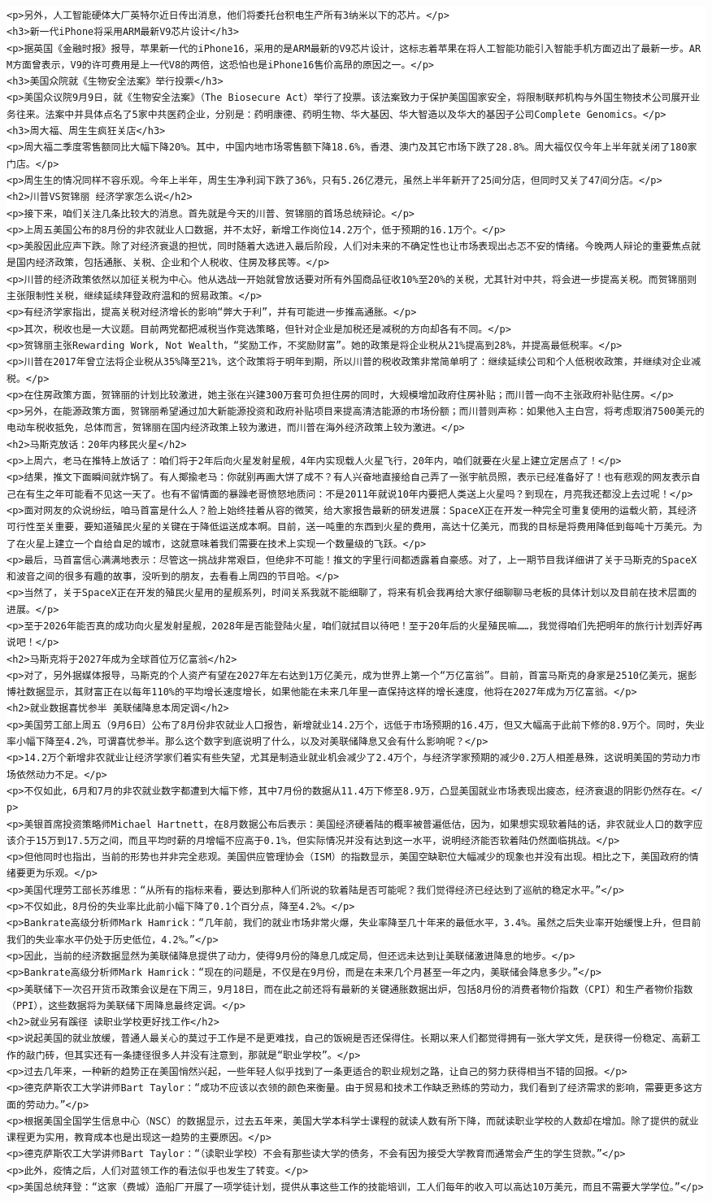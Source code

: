```
<p>另外，人工智能硬体大厂英特尔近日传出消息，他们将委托台积电生产所有3纳米以下的芯片。</p>
<h3>新一代iPhone将采用ARM最新V9芯片设计</h3>
<p>据英国《金融时报》报导，苹果新一代的iPhone16，采用的是ARM最新的V9芯片设计，这标志着苹果在将人工智能功能引入智能手机方面迈出了最新一步。ARM方面曾表示，V9的许可费用是上一代V8的两倍，这恐怕也是iPhone16售价高昂的原因之一。</p>
<h3>美国众院就《生物安全法案》举行投票</h3>
<p>美国众议院9月9日，就《生物安全法案》（The Biosecure Act）举行了投票。该法案致力于保护美国国家安全，将限制联邦机构与外国生物技术公司展开业务往来。法案中并具体点名了5家中共医药企业，分别是：药明康德、药明生物、华大基因、华大智造以及华大的基因子公司Complete Genomics。</p>
<h3>周大福、周生生疯狂关店</h3>
<p>周大福二季度零售额同比大幅下降20%。其中，中国内地市场零售额下降18.6%，香港、澳门及其它市场下跌了28.8%。周大福仅仅今年上半年就关闭了180家门店。</p>
<p>周生生的情况同样不容乐观。今年上半年，周生生净利润下跌了36%，只有5.26亿港元，虽然上半年新开了25间分店，但同时又关了47间分店。</p>
<h2>川普VS贺锦丽 经济学家怎么说</h2>
<p>接下来，咱们关注几条比较大的消息。首先就是今天的川普、贺锦丽的首场总统辩论。</p>
<p>上周五美国公布的8月份的非农就业人口数据，并不太好，新增工作岗位14.2万个，低于预期的16.1万个。</p>
<p>美股因此应声下跌。除了对经济衰退的担忧，同时随着大选进入最后阶段，人们对未来的不确定性也让市场表现出忐忑不安的情绪。今晚两人辩论的重要焦点就是国内经济政策，包括通胀、关税、企业和个人税收、住房及移民等。</p>
<p>川普的经济政策依然以加征关税为中心。他从选战一开始就曾放话要对所有外国商品征收10%至20%的关税，尤其针对中共，将会进一步提高关税。而贺锦丽则主张限制性关税，继续延续拜登政府温和的贸易政策。</p>
<p>有经济学家指出，提高关税对经济增长的影响“弊大于利”，并有可能进一步推高通胀。</p>
<p>其次，税收也是一大议题。目前两党都把减税当作竞选策略，但针对企业是加税还是减税的方向却各有不同。</p>
<p>贺锦丽主张Rewarding Work, Not Wealth，“奖励工作，不奖励财富”。她的政策是将企业税从21%提高到28%，并提高最低税率。</p>
<p>川普在2017年曾立法将企业税从35%降至21%，这个政策将于明年到期，所以川普的税收政策非常简单明了：继续延续公司和个人低税收政策，并继续对企业减税。</p>
<p>在住房政策方面，贺锦丽的计划比较激进，她主张在兴建300万套可负担住房的同时，大规模增加政府住房补贴；而川普一向不主张政府补贴住房。</p>
<p>另外，在能源政策方面，贺锦丽希望通过加大新能源投资和政府补贴项目来提高清洁能源的市场份额；而川普则声称：如果他入主白宫，将考虑取消7500美元的电动车税收抵免，总体而言，贺锦丽在国内经济政策上较为激进，而川普在海外经济政策上较为激进。</p>
<h2>马斯克放话：20年内移民火星</h2>
<p>上周六，老马在推特上放话了：咱们将于2年后向火星发射星舰，4年内实现载人火星飞行，20年内，咱们就要在火星上建立定居点了！</p>
<p>结果，推文下面瞬间就炸锅了。有人揶揄老马：你就别再画大饼了成不？有人兴奋地直接给自己弄了一张宇航员照，表示已经准备好了！也有悲观的网友表示自己在有生之年可能看不见这一天了。也有不留情面的暴躁老哥愤怒地质问：不是2011年就说10年内要把人类送上火星吗？到现在，月亮我还都没上去过呢！</p>
<p>面对网友的众说纷纭，咱马首富是什么人？脸上始终挂着从容的微笑，给大家报告最新的研发进展：SpaceX正在开发一种完全可重复使用的运载火箭，其经济可行性至关重要，要知道殖民火星的关键在于降低运送成本啊。目前，送一吨重的东西到火星的费用，高达十亿美元，而我的目标是将费用降低到每吨十万美元。为了在火星上建立一个自给自足的城市，这就意味着我们需要在技术上实现一个数量级的飞跃。</p>
<p>最后，马首富信心满满地表示：尽管这一挑战非常艰巨，但绝非不可能！推文的字里行间都透露着自豪感。对了，上一期节目我详细讲了关于马斯克的SpaceX和波音之间的很多有趣的故事，没听到的朋友，去看看上周四的节目哈。</p>
<p>当然了，关于SpaceX正在开发的殖民火星用的星舰系列，时间关系我就不能细聊了，将来有机会我再给大家仔细聊聊马老板的具体计划以及目前在技术层面的进展。</p>
<p>至于2026年能否真的成功向火星发射星舰，2028年是否能登陆火星，咱们就拭目以待吧！至于20年后的火星殖民嘛……，我觉得咱们先把明年的旅行计划弄好再说吧！</p>
<h2>马斯克将于2027年成为全球首位万亿富翁</h2>
<p>对了，另外据媒体报导，马斯克的个人资产有望在2027年左右达到1万亿美元，成为世界上第一个“万亿富翁”。目前，首富马斯克的身家是2510亿美元，据彭博社数据显示，其财富正在以每年110%的平均增长速度增长，如果他能在未来几年里一直保持这样的增长速度，他将在2027年成为万亿富翁。</p>
<h2>就业数据喜忧参半 美联储降息本周定调</h2>
<p>美国劳工部上周五（9月6日）公布了8月份非农就业人口报告，新增就业14.2万个，远低于市场预期的16.4万，但又大幅高于此前下修的8.9万个。同时，失业率小幅下降至4.2%，可谓喜忧参半。那么这个数字到底说明了什么，以及对美联储降息又会有什么影响呢？</p>
<p>14.2万个新增非农就业让经济学家们着实有些失望，尤其是制造业就业机会减少了2.4万个，与经济学家预期的减少0.2万人相差悬殊，这说明美国的劳动力市场依然动力不足。</p>
<p>不仅如此，6月和7月的非农就业数字都遭到大幅下修，其中7月份的数据从11.4万下修至8.9万，凸显美国就业市场表现出疲态，经济衰退的阴影仍然存在。</p>
<p>美银首席投资策略师Michael Hartnett，在8月数据公布后表示：美国经济硬着陆的概率被普遍低估，因为，如果想实现软着陆的话，非农就业人口的数字应该介于15万到17.5万之间，而且平均时薪的月增幅不应高于0.1%，但实际情况并没有达到这一水平，说明经济能否软着陆仍然面临挑战。</p>
<p>但他同时也指出，当前的形势也并非完全悲观。美国供应管理协会（ISM）的指数显示，美国空缺职位大幅减少的现象也并没有出现。相比之下，美国政府的情绪要更为乐观。</p>
<p>美国代理劳工部长苏维思：“从所有的指标来看，要达到那种人们所说的软着陆是否可能呢？我们觉得经济已经达到了巡航的稳定水平。”</p>
<p>不仅如此，8月份的失业率比此前小幅下降了0.1个百分点，降至4.2%。</p>
<p>Bankrate高级分析师Mark Hamrick：“几年前，我们的就业市场非常火爆，失业率降至几十年来的最低水平，3.4%。虽然之后失业率开始缓慢上升，但目前我们的失业率水平仍处于历史低位，4.2%。”</p>
<p>因此，当前的经济数据显然为美联储降息提供了动力，使得9月份的降息几成定局，但还远未达到让美联储激进降息的地步。</p>
<p>Bankrate高级分析师Mark Hamrick：“现在的问题是，不仅是在9月份，而是在未来几个月甚至一年之内，美联储会降息多少。”</p>
<p>美联储下一次召开货币政策会议是在下周三，9月18日，而在此之前还将有最新的关键通胀数据出炉，包括8月份的消费者物价指数（CPI）和生产者物价指数（PPI），这些数据将为美联储下周降息最终定调。</p>
<h2>就业另有蹊径 读职业学校更好找工作</h2>
<p>说起美国的就业放缓，普通人最关心的莫过于工作是不是更难找，自己的饭碗是否还保得住。长期以来人们都觉得拥有一张大学文凭，是获得一份稳定、高薪工作的敲门砖，但其实还有一条捷径很多人并没有注意到，那就是“职业学校”。</p>
<p>过去几年来，一种新的趋势正在美国悄然兴起，一些年轻人似乎找到了一条更适合的职业规划之路，让自己的努力获得相当不错的回报。</p>
<p>德克萨斯农工大学讲师Bart Taylor：“成功不应该以衣领的颜色来衡量。由于贸易和技术工作缺乏熟练的劳动力，我们看到了经济需求的影响，需要更多这方面的劳动力。”</p>
<p>根据美国全国学生信息中心（NSC）的数据显示，过去五年来，美国大学本科学士课程的就读人数有所下降，而就读职业学校的人数却在增加。除了提供的就业课程更为实用，教育成本也是出现这一趋势的主要原因。</p>
<p>德克萨斯农工大学讲师Bart Taylor：“（读职业学校）不会有那些读大学的债务，不会有因为接受大学教育而通常会产生的学生贷款。”</p>
<p>此外，疫情之后，人们对蓝领工作的看法似乎也发生了转变。</p>
<p>美国总统拜登：“这家（费城）造船厂开展了一项学徒计划，提供从事这些工作的技能培训，工人们每年的收入可以高达10万美元，而且不需要大学学位。”</p>
```
